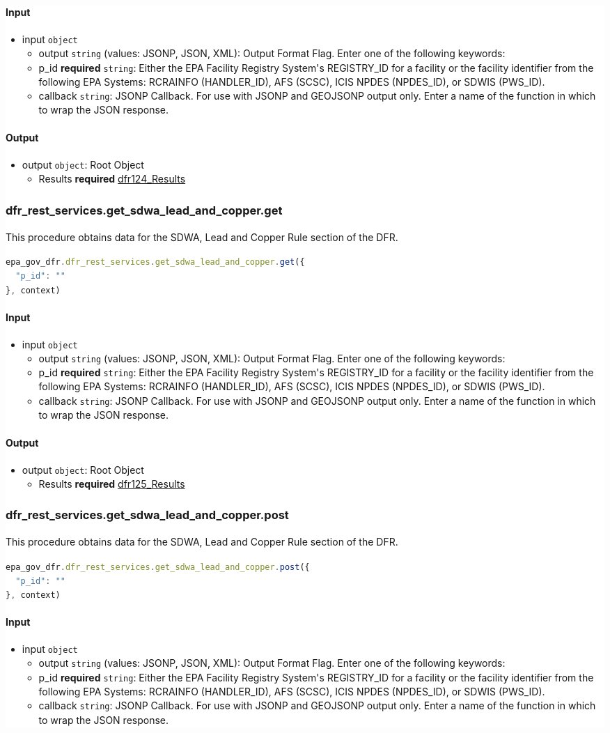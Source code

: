 #### Input
* input `object`
  * output `string` (values: JSONP, JSON, XML): Output Format Flag.  Enter one of the following keywords:
  * p_id **required** `string`: Either the EPA Facility Registry System's REGISTRY_ID for a facility or the facility identifier from the following EPA Systems: RCRAINFO (HANDLER_ID), AFS (SCSC), ICIS NPDES (NPDES_ID), or SDWIS (PWS_ID).
  * callback `string`: JSONP Callback.  For use with JSONP and GEOJSONP output only.  Enter a name of the function in which to wrap the JSON response.

#### Output
* output `object`: Root Object
  * Results **required** [dfr124_Results](#dfr124_results)

### dfr_rest_services.get_sdwa_lead_and_copper.get
This procedure obtains data for the SDWA, Lead and Copper Rule section of the DFR.


```js
epa_gov_dfr.dfr_rest_services.get_sdwa_lead_and_copper.get({
  "p_id": ""
}, context)
```

#### Input
* input `object`
  * output `string` (values: JSONP, JSON, XML): Output Format Flag.  Enter one of the following keywords:
  * p_id **required** `string`: Either the EPA Facility Registry System's REGISTRY_ID for a facility or the facility identifier from the following EPA Systems: RCRAINFO (HANDLER_ID), AFS (SCSC), ICIS NPDES (NPDES_ID), or SDWIS (PWS_ID).
  * callback `string`: JSONP Callback.  For use with JSONP and GEOJSONP output only.  Enter a name of the function in which to wrap the JSON response.

#### Output
* output `object`: Root Object
  * Results **required** [dfr125_Results](#dfr125_results)

### dfr_rest_services.get_sdwa_lead_and_copper.post
This procedure obtains data for the SDWA, Lead and Copper Rule section of the DFR.


```js
epa_gov_dfr.dfr_rest_services.get_sdwa_lead_and_copper.post({
  "p_id": ""
}, context)
```

#### Input
* input `object`
  * output `string` (values: JSONP, JSON, XML): Output Format Flag.  Enter one of the following keywords:
  * p_id **required** `string`: Either the EPA Facility Registry System's REGISTRY_ID for a facility or the facility identifier from the following EPA Systems: RCRAINFO (HANDLER_ID), AFS (SCSC), ICIS NPDES (NPDES_ID), or SDWIS (PWS_ID).
  * callback `string`: JSONP Callback.  For use with JSONP and GEOJSONP output only.  Enter a name of the function in which to wrap the JSON response.
